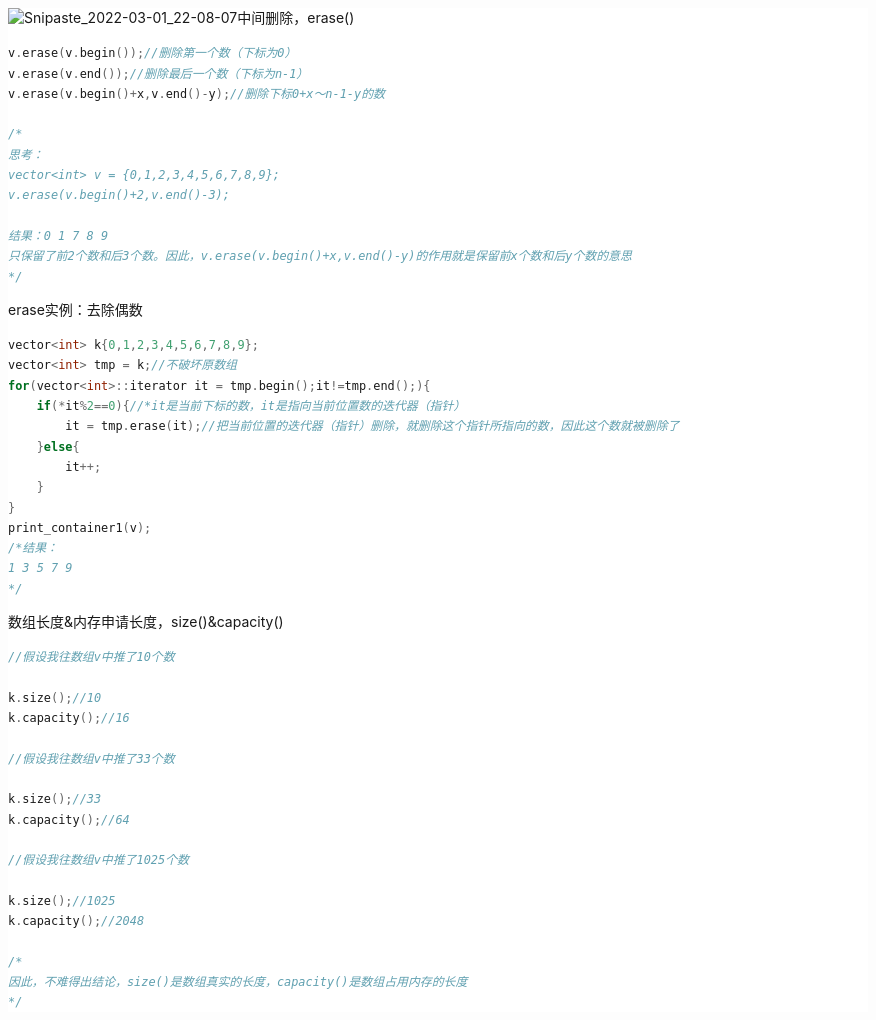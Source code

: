 ![Snipaste_2022-03-01_22-08-07](https://img-blog.csdnimg.cn/img_convert/e31ff82fa644889c510d8d9ba36d4f7a.png)中间删除，erase()

```c++
v.erase(v.begin());//删除第一个数（下标为0）
v.erase(v.end());//删除最后一个数（下标为n-1）
v.erase(v.begin()+x,v.end()-y);//删除下标0+x～n-1-y的数

/*
思考：
vector<int> v = {0,1,2,3,4,5,6,7,8,9};
v.erase(v.begin()+2,v.end()-3);

结果：0 1 7 8 9
只保留了前2个数和后3个数。因此，v.erase(v.begin()+x,v.end()-y)的作用就是保留前x个数和后y个数的意思
*/

```

erase实例：去除偶数

```c++
vector<int> k{0,1,2,3,4,5,6,7,8,9};
vector<int> tmp = k;//不破坏原数组
for(vector<int>::iterator it = tmp.begin();it!=tmp.end();){
    if(*it%2==0){//*it是当前下标的数，it是指向当前位置数的迭代器（指针）
        it = tmp.erase(it);//把当前位置的迭代器（指针）删除，就删除这个指针所指向的数，因此这个数就被删除了
    }else{
        it++;
    }
}
print_container1(v);
/*结果：
1 3 5 7 9
*/
```

数组长度&内存申请长度，size()&capacity()

```c++
//假设我往数组v中推了10个数

k.size();//10
k.capacity();//16

//假设我往数组v中推了33个数

k.size();//33
k.capacity();//64

//假设我往数组v中推了1025个数

k.size();//1025
k.capacity();//2048

/*
因此，不难得出结论，size()是数组真实的长度，capacity()是数组占用内存的长度
*/
```
